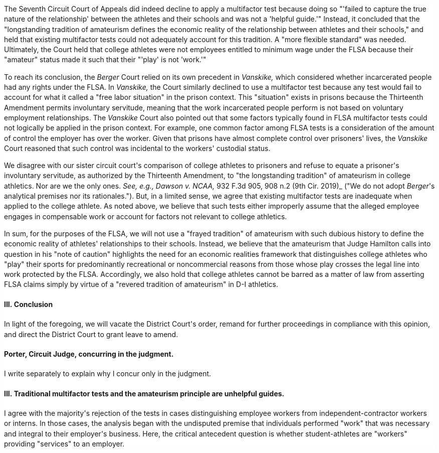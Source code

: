 The Seventh Circuit Court of Appeals did indeed decline to apply a multifactor test because doing so "'failed to capture the true nature of the relationship' between the athletes and their schools and was not a 'helpful guide.'" Instead, it concluded that the "longstanding tradition of amateurism defines the economic reality of the relationship between athletes and their schools," and held that existing multifactor tests could not adequately account for this tradition. A "more flexible standard" was needed. Ultimately, the Court held that college athletes were not employees entitled to minimum wage under the FLSA because their "amateur" status made it such that their "'play' is not 'work.'" 

To reach its conclusion, the _Berger_ Court relied on its own precedent in _Vanskike,_ which considered whether incarcerated people had any rights under the FLSA. In _Vanskike,_ the Court similarly declined to use a multifactor test because any test would fail to account for what it called a "free labor situation" in the prison context. This "situation" exists in prisons because the Thirteenth Amendment permits involuntary servitude, meaning that the work incarcerated people perform is not based on voluntary employment relationships. The _Vanskike_ Court also pointed out that some factors typically found in FLSA multifactor tests could not logically be applied in the prison context. For example, one common factor among FLSA tests is a consideration of the amount of control the employer has over the worker. Given that prisons have almost complete control over prisoners' lives, the _Vanskike_ Court reasoned that such control was incidental to the workers' custodial status. 

We disagree with our sister circuit court's comparison of college athletes to prisoners and refuse to equate a prisoner's involuntary servitude, as authorized by the Thirteenth Amendment, to "the longstanding tradition" of amateurism in college athletics. Nor are we the only ones. _See, e.g.,_ _Dawson v. NCAA,_ 932 F.3d 905, 908 n.2 (9th Cir. 2019)_ ("We do not adopt _Berger_'s analytical premises nor its rationales."). But, in a limited sense, we agree that existing multifactor tests are inadequate when applied to the college athlete. As noted above, we believe that such tests either improperly assume that the alleged employee engages in compensable work or account for factors not relevant to college athletics.

In sum, for the purposes of the FLSA, we will not use a "frayed tradition" of amateurism with such dubious history to define the economic reality of athletes' relationships to their schools. Instead, we believe that the amateurism that Judge Hamilton calls into question in his "note of caution" highlights the need for an economic realities framework that distinguishes college athletes who "play" their sports for predominantly recreational or noncommercial reasons from those whose play crosses the legal line into work protected by the FLSA. Accordingly, we also hold that college athletes cannot be barred as a matter of law from asserting FLSA claims simply by virtue of a "revered tradition of amateurism" in D-I athletics.

#### III. Conclusion

In light of the foregoing, we will vacate the District Court's order, remand for further proceedings in compliance with this opinion, and direct the District Court to grant leave to amend.

#### Porter, Circuit Judge, concurring in the judgment.

I write separately to explain why I concur only in the judgment.

#### III. Traditional multifactor tests and the amateurism principle are unhelpful guides.

I agree with the majority's rejection of the tests in cases distinguishing employee workers from independent-contractor workers or interns. In those cases, the analysis began with the undisputed premise that individuals performed "work" that was necessary and integral to their employer's business. Here, the critical antecedent question is whether student-athletes are "workers" providing "services" to an employer.
